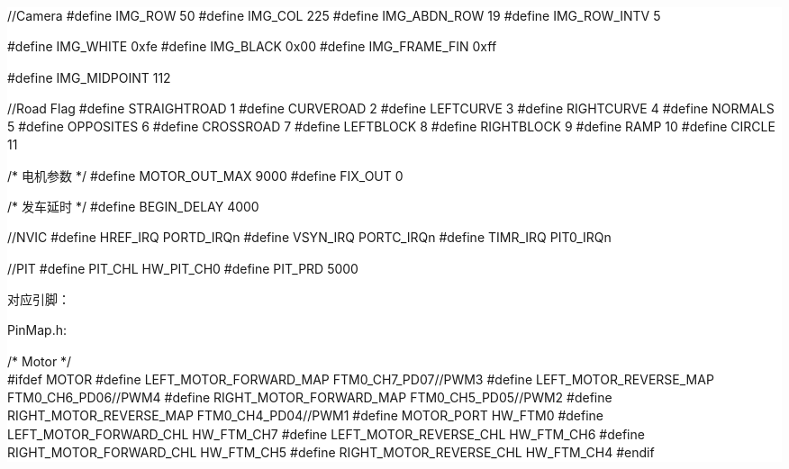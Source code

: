 //Camera
#define  IMG_ROW        50
#define  IMG_COL        225
#define  IMG_ABDN_ROW   19
#define  IMG_ROW_INTV   5

#define  IMG_WHITE      0xfe
#define  IMG_BLACK      0x00
#define  IMG_FRAME_FIN  0xff

#define  IMG_MIDPOINT    112

//Road Flag
#define  STRAIGHTROAD    1
#define  CURVEROAD       2
#define  LEFTCURVE       3
#define  RIGHTCURVE      4
#define  NORMALS         5
#define  OPPOSITES       6
#define  CROSSROAD       7
#define  LEFTBLOCK       8
#define  RIGHTBLOCK      9
#define  RAMP            10
#define  CIRCLE          11

/* 电机参数 */
#define MOTOR_OUT_MAX     9000
#define FIX_OUT           0

/* 发车延时 */
#define BEGIN_DELAY       4000

//NVIC
#define  HREF_IRQ  PORTD_IRQn
#define  VSYN_IRQ  PORTC_IRQn
#define  TIMR_IRQ  PIT0_IRQn

//PIT
#define  PIT_CHL  HW_PIT_CH0
#define  PIT_PRD  5000


对应引脚：

PinMap.h:

/* Motor */         
#ifdef MOTOR
#define LEFT_MOTOR_FORWARD_MAP  FTM0_CH7_PD07//PWM3
#define LEFT_MOTOR_REVERSE_MAP  FTM0_CH6_PD06//PWM4
#define RIGHT_MOTOR_FORWARD_MAP FTM0_CH5_PD05//PWM2
#define RIGHT_MOTOR_REVERSE_MAP FTM0_CH4_PD04//PWM1
#define MOTOR_PORT              HW_FTM0
#define LEFT_MOTOR_FORWARD_CHL  HW_FTM_CH7
#define LEFT_MOTOR_REVERSE_CHL  HW_FTM_CH6
#define RIGHT_MOTOR_FORWARD_CHL HW_FTM_CH5
#define RIGHT_MOTOR_REVERSE_CHL HW_FTM_CH4
#endif
